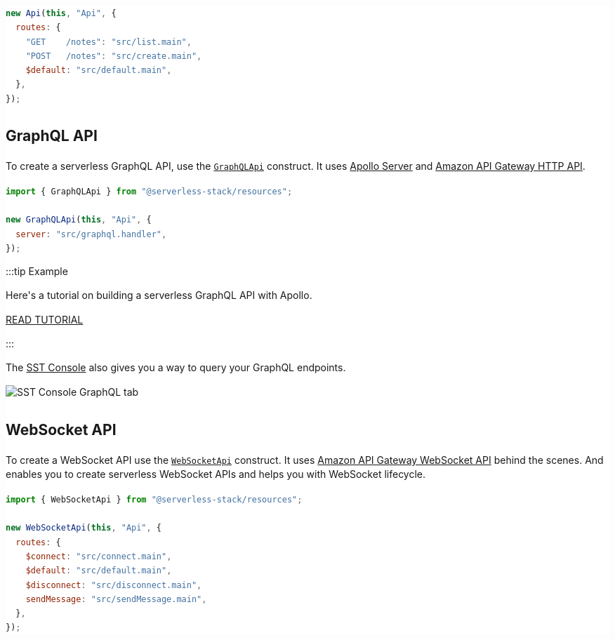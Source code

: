 ```js {5}
new Api(this, "Api", {
  routes: {
    "GET    /notes": "src/list.main",
    "POST   /notes": "src/create.main",
    $default: "src/default.main",
  },
});
```

## GraphQL API

To create a serverless GraphQL API, use the [`GraphQLApi`](constructs/GraphQLApi.md) construct. It uses [Apollo Server](https://www.apollographql.com/docs/apollo-server/) and [Amazon API Gateway HTTP API](https://docs.aws.amazon.com/apigateway/latest/developerguide/http-api.html).

```js
import { GraphQLApi } from "@serverless-stack/resources";

new GraphQLApi(this, "Api", {
  server: "src/graphql.handler",
});
```

:::tip Example

Here's a tutorial on building a serverless GraphQL API with Apollo.

[READ TUTORIAL](https://serverless-stack.com/examples/how-to-create-an-apollo-graphql-api-with-serverless.html)

:::

The [SST Console](console.md) also gives you a way to query your GraphQL endpoints.

![SST Console GraphQL tab](/img/console/sst-console-graphql-tab.png)

## WebSocket API

To create a WebSocket API use the [`WebSocketApi`](constructs/WebSocketApi.md) construct. It uses [Amazon API Gateway WebSocket API](https://docs.aws.amazon.com/apigateway/latest/developerguide/apigateway-websocket-api.html) behind the scenes. And enables you to create serverless WebSocket APIs and helps you with WebSocket lifecycle.

```js
import { WebSocketApi } from "@serverless-stack/resources";

new WebSocketApi(this, "Api", {
  routes: {
    $connect: "src/connect.main",
    $default: "src/default.main",
    $disconnect: "src/disconnect.main",
    sendMessage: "src/sendMessage.main",
  },
});
```
